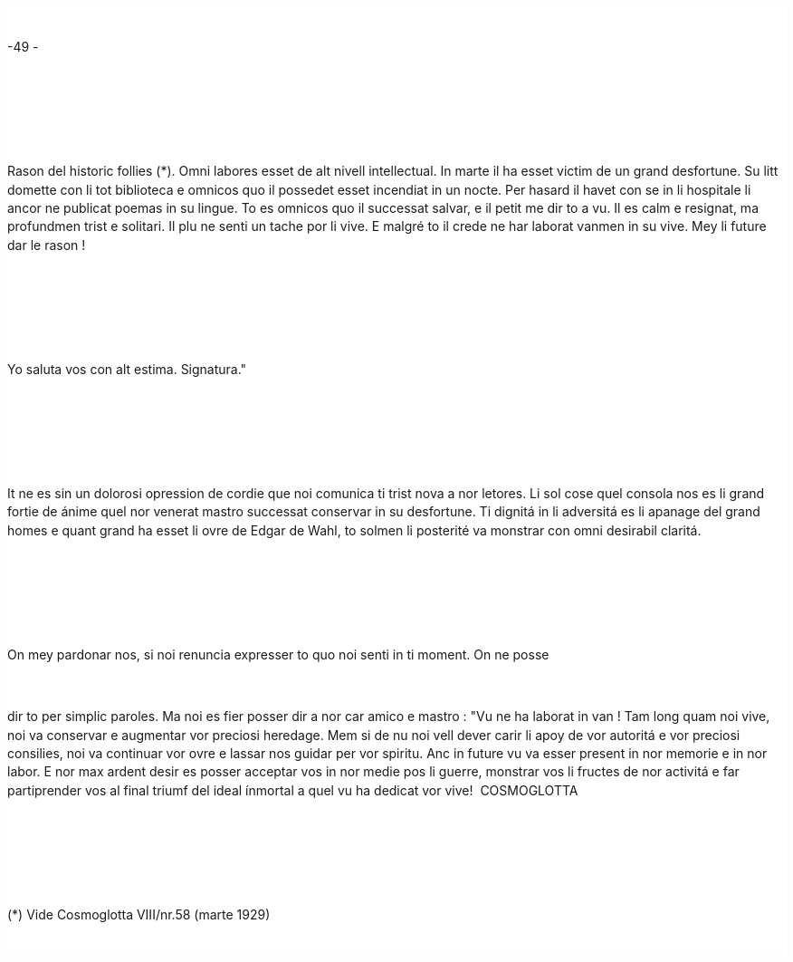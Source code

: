  

-49 -

 

 

 

Rason del historic follies (\*). Omni labores esset de alt nivell
intellectual. In marte il ha esset victim de un grand desfortune. Su
litt domette con li tot biblioteca e omnicos quo il possedet esset
incendiat in un nocte. Per hasard il havet con se in li hospitale li
ancor ne publicat poemas in su lingue. To es omnicos quo il successat
salvar, e il petit me dir to a vu. Il es calm e resignat, ma profundmen
trist e solitari. Il plu ne senti un tache por li vive. E malgré to il
crede ne har laborat vanmen in su vive. Mey li future dar le rason ! 

 

 

 

Yo saluta vos con alt estima. Signatura.\"

 

 

 

It ne es sin un dolorosi opression de cordie que noi comunica ti trist
nova a nor letores. Li sol cose quel consola nos es li grand fortie de
ánime quel nor venerat mastro successat conservar in su desfortune. Ti
dignitá in li adversitá es li apanage del grand homes e quant grand ha
esset li ovre de Edgar de Wahl, to solmen li posterité va monstrar con
omni desirabil claritá. 

 

 

 

On mey pardonar nos, si noi renuncia expresser to quo noi senti in ti
moment. On ne posse 

 

dir to per simplic paroles. Ma noi es fier posser dir a nor car amico e
mastro : \"Vu ne ha laborat in van ! Tam long quam noi vive, noi va
conservar e augmentar vor preciosi heredage. Mem si de nu noi vell dever
carir li apoy de vor autoritá e vor preciosi consilies, noi va continuar
vor ovre e lassar nos guidar per vor spiritu. Anc in future vu va esser
present in nor memorie e in nor labor. E nor max ardent desir es posser
acceptar vos in nor medie pos li guerre, monstrar vos li fructes de nor
activitá e far partiprender vos al final triumf del ideal ínmortal a
quel vu ha dedicat vor vive!  COSMOGLOTTA 

 

 

 

(\*) Vide Cosmoglotta VIII/nr.58 (marte 1929) 

 
